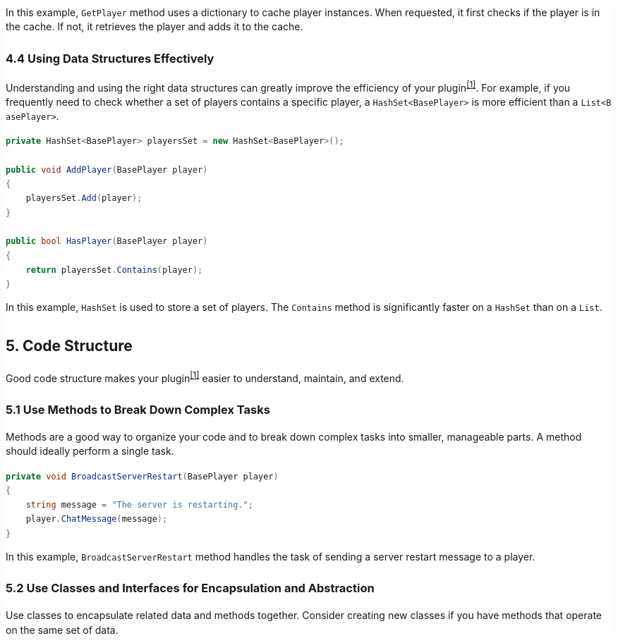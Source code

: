 In this example, `GetPlayer` method uses a dictionary to cache player instances. When requested, it first checks if the player is in the cache. If not, it retrieves the player and adds it to the cache.

### 4.4 Using Data Structures Effectively

Understanding and using the right data structures can greatly improve the efficiency of your plugin<sup><a href="/glossary#plugins">[1]</a></sup>. For example, if you frequently need to check whether a set of players contains a specific player, a `HashSet<BasePlayer>` is more efficient than a `List<BasePlayer>`.

```csharp
private HashSet<BasePlayer> playersSet = new HashSet<BasePlayer>();

public void AddPlayer(BasePlayer player)
{
    playersSet.Add(player);
}

public bool HasPlayer(BasePlayer player)
{
    return playersSet.Contains(player);
}
```

In this example, `HashSet` is used to store a set of players. The `Contains` method is significantly faster on a `HashSet` than on a `List`.

## 5. Code Structure

Good code structure makes your plugin<sup><a href="/glossary#plugins">[1]</a></sup> easier to understand, maintain, and extend.

### 5.1 Use Methods to Break Down Complex Tasks

Methods are a good way to organize your code and to break down complex tasks into smaller, manageable parts. A method should ideally perform a single task.

```csharp
private void BroadcastServerRestart(BasePlayer player)
{
    string message = "The server is restarting.";
    player.ChatMessage(message);
}
```

In this example, `BroadcastServerRestart` method handles the task of sending a server restart message to a player.

### 5.2 Use Classes and Interfaces for Encapsulation and Abstraction

Use classes to encapsulate related data and methods together. Consider creating new classes if you have methods that operate on the same set of data.
